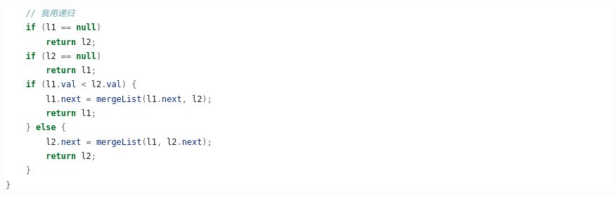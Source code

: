 ```java
    // 我用递归
    if (l1 == null) 
        return l2;
    if (l2 == null)
        return l1;
    if (l1.val < l2.val) {
        l1.next = mergeList(l1.next, l2);
        return l1;
    } else {
        l2.next = mergeList(l1, l2.next);
        return l2;
    }
}
```

